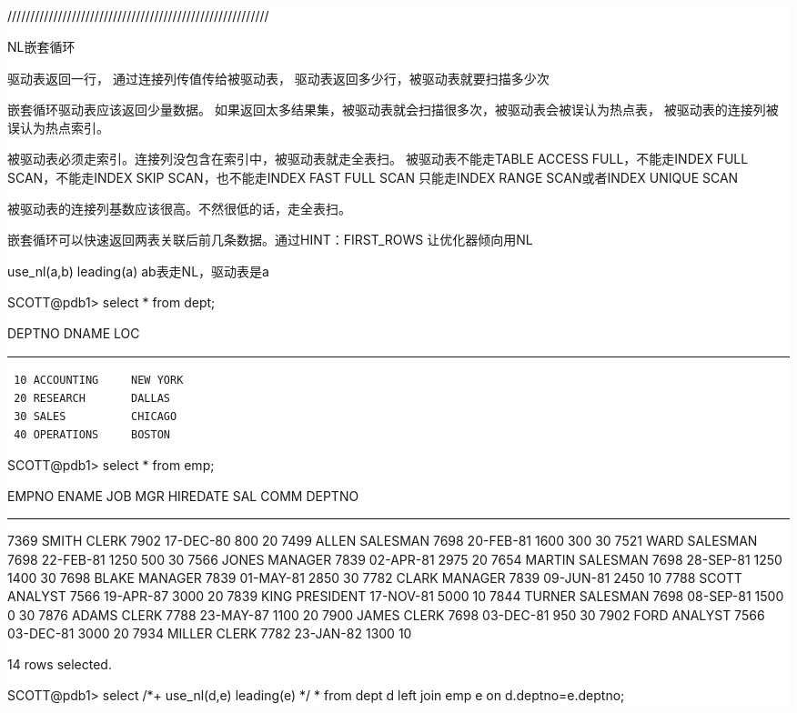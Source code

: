 




/////////////////////////////////////////////////////////

NL嵌套循环

驱动表返回一行，
通过连接列传值传给被驱动表，
驱动表返回多少行，被驱动表就要扫描多少次

嵌套循环驱动表应该返回少量数据。
如果返回太多结果集，被驱动表就会扫描很多次，被驱动表会被误认为热点表，
被驱动表的连接列被误认为热点索引。

被驱动表必须走索引。连接列没包含在索引中，被驱动表就走全表扫。
被驱动表不能走TABLE ACCESS FULL，不能走INDEX FULL SCAN，不能走INDEX SKIP SCAN，也不能走INDEX FAST FULL SCAN
只能走INDEX RANGE SCAN或者INDEX UNIQUE SCAN

被驱动表的连接列基数应该很高。不然很低的话，走全表扫。

嵌套循环可以快速返回两表关联后前几条数据。通过HINT：FIRST_ROWS 让优化器倾向用NL

use_nl(a,b) leading(a) ab表走NL，驱动表是a



SCOTT@pdb1> select * from dept;

 DEPTNO DNAME	       LOC
------- -------------- -------------
     10 ACCOUNTING     NEW YORK
     20 RESEARCH       DALLAS
     30 SALES	       CHICAGO
     40 OPERATIONS     BOSTON

SCOTT@pdb1> select * from emp;

 EMPNO ENAME  JOB	  MGR HIREDATE	  SAL  COMM  DEPTNO
------ ------ --------- ----- --------- ----- ----- -------
  7369 SMITH  CLERK	 7902 17-DEC-80   800		 20
  7499 ALLEN  SALESMAN	 7698 20-FEB-81  1600	300	 30
  7521 WARD   SALESMAN	 7698 22-FEB-81  1250	500	 30
  7566 JONES  MANAGER	 7839 02-APR-81  2975		 20
  7654 MARTIN SALESMAN	 7698 28-SEP-81  1250  1400	 30
  7698 BLAKE  MANAGER	 7839 01-MAY-81  2850		 30
  7782 CLARK  MANAGER	 7839 09-JUN-81  2450		 10
  7788 SCOTT  ANALYST	 7566 19-APR-87  3000		 20
  7839 KING   PRESIDENT       17-NOV-81  5000		 10
  7844 TURNER SALESMAN	 7698 08-SEP-81  1500	  0	 30
  7876 ADAMS  CLERK	 7788 23-MAY-87  1100		 20
  7900 JAMES  CLERK	 7698 03-DEC-81   950		 30
  7902 FORD   ANALYST	 7566 03-DEC-81  3000		 20
  7934 MILLER CLERK	 7782 23-JAN-82  1300		 10

14 rows selected.

SCOTT@pdb1> select /*+ use_nl(d,e) leading(e) */ * from dept d left join emp e on d.deptno=e.deptno;
